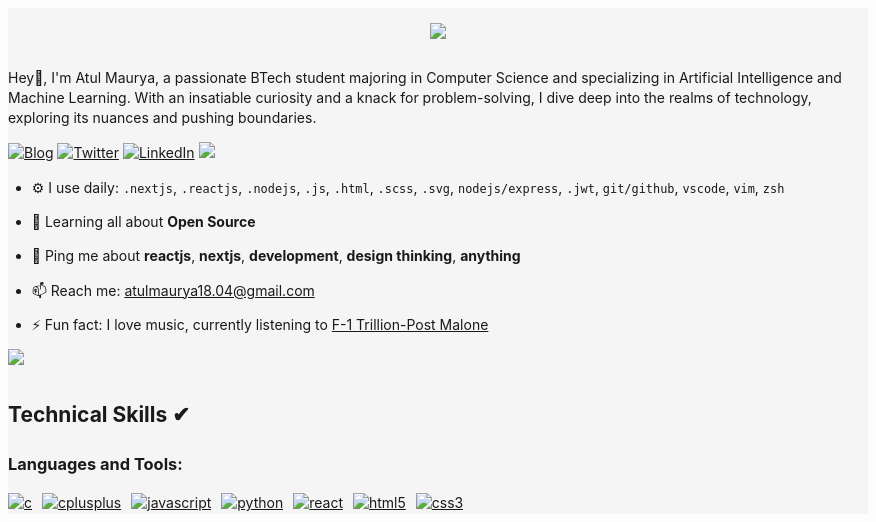 
<body style="background-color:WhiteSmoke;">


<h1 align="center">
  <img align="center" src="https://readme-typing-svg.herokuapp.com?Righteous&size=35&center=true&vCenter=true&width=800&height=70&duration=4000&lines=Hola+There+👋;I'm+Atul;An+AIML+enthusiast+%F0%9F%A4%93;Loves+to+solve+Problems+%E2%9C%A8;Contributing+to+Open+Source+✊️+💪">   
</h1> 

  
Hey👋, I'm Atul Maurya, a passionate BTech student majoring in Computer Science and specializing in Artificial Intelligence and Machine Learning. With an insatiable curiosity and a knack for problem-solving, I dive deep into the realms of technology, exploring its nuances and pushing boundaries.
<br>

<p>
<a href="https://atul-maurya.vercel.app/"><img src="https://img.shields.io/badge/website-000000?style=for-the-badge&logo=About.me&logoColor=white" alt="Blog" /></a>
<a href="https://discordapp.com/users/atsuk00"><img src="https://img.shields.io/badge/Discord-353535?style=for-the-badge&logo=discord&logoColor=white" alt="Twitter" /></a>
<a href="https://www.linkedin.com/in/maurya-atul/"><img src="https://img.shields.io/badge/LinkedIn-656565?style=for-the-badge&logo=linkedin&logoColor=white" alt="LinkedIn" /></a>
  <a href="mailto:workspace.atumaurya18.04@gmail.com" target="_blank">
<img src="https://img.shields.io/badge/gmail-D14836?&style=for-the-badge&logo=gmail&logoColor=white" /></a>
</p>

- ⚙️ I use daily: `.nextjs`, `.reactjs`, `.nodejs`, `.js`, `.html`, `.scss`, `.svg`, `nodejs/express`, `.jwt`, `git/github`, `vscode`, `vim`, `zsh`
- 🌱 Learning all about **Open Source**
- 💬 Ping me about **reactjs**, **nextjs**, **development**, **design thinking**, **anything**
- 📫 Reach me: [atulmaurya18.04@gmail.com](mailto://atulmaurya18.04@gmail.com)

- ⚡️ Fun fact: I love music, currently listening to [F-1 Trillion-Post Malone](https://open.spotify.com/album/4BbsHmXEghoPPevQjPnHXx?si=vMhaUp3nTgOxFfJqcWIxHg)

<a href="https://github.com/404"><img src="https://user-images.githubusercontent.com/73097560/115834477-dbab4500-a447-11eb-908a-139a6edaec5c.gif"></a>


## Technical Skills ✔

<h3 align="left">Languages and Tools:</h3>
<p align="left" style="display: flex; flex-wrap: wrap; gap: 10px;">
  <a href="https://www.cprogramming.com/" target="_blank" rel="noreferrer">
    <img src="https://raw.githubusercontent.com/devicons/devicon/master/icons/c/c-original.svg" alt="c" width="40" height="40"/>
  </a>
  <a href="https://isocpp.org/" target="_blank" rel="noreferrer">
    <img src="https://raw.githubusercontent.com/devicons/devicon/master/icons/cplusplus/cplusplus-original.svg" alt="cplusplus" width="40" height="40"/>
  </a>
  <a href="https://developer.mozilla.org/en-US/docs/Web/JavaScript" target="_blank" rel="noreferrer">
    <img src="https://raw.githubusercontent.com/devicons/devicon/master/icons/javascript/javascript-original.svg" alt="javascript" width="40" height="40"/>
  </a>
  <a href="https://www.python.org" target="_blank" rel="noreferrer">
    <img src="https://raw.githubusercontent.com/devicons/devicon/master/icons/python/python-original.svg" alt="python" width="40" height="40"/>
  </a>
  <a href="https://reactjs.org/" target="_blank" rel="noreferrer">
    <img src="https://raw.githubusercontent.com/devicons/devicon/master/icons/react/react-original-wordmark.svg" alt="react" width="40" height="40"/>
  </a>
  <a href="https://www.w3.org/html/" target="_blank" rel="noreferrer">
    <img src="https://raw.githubusercontent.com/devicons/devicon/master/icons/html5/html5-original-wordmark.svg" alt="html5" width="40" height="40"/>
  </a>
  <a href="https://www.w3schools.com/css/" target="_blank" rel="noreferrer">
    <img src="https://raw.githubusercontent.com/devicons/devicon/master/icons/css3/css3-original-wordmark.svg" alt="css3" width="40" height="40"/>
  </a>
  <a href="https://tailwindcss.com/" target="_blank" rel="noreferrer">